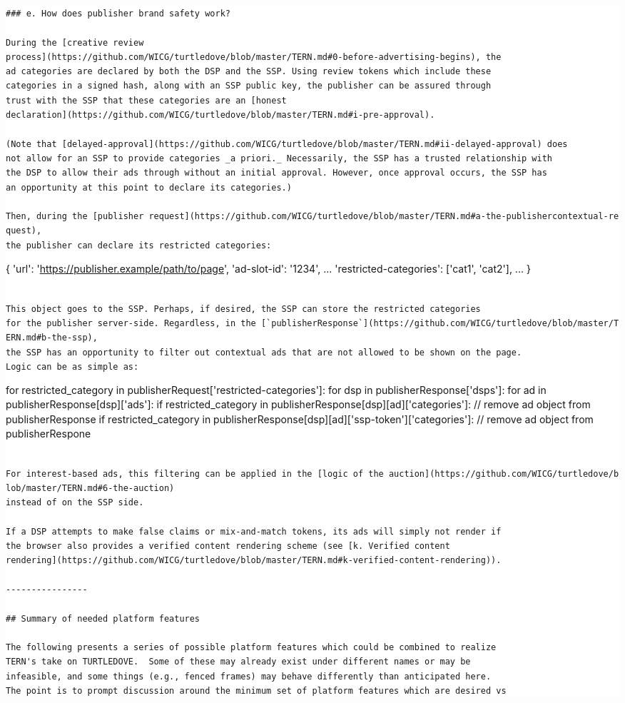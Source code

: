 ```
### e. How does publisher brand safety work?

During the [creative review
process](https://github.com/WICG/turtledove/blob/master/TERN.md#0-before-advertising-begins), the
ad categories are declared by both the DSP and the SSP. Using review tokens which include these
categories in a signed hash, along with an SSP public key, the publisher can be assured through
trust with the SSP that these categories are an [honest
declaration](https://github.com/WICG/turtledove/blob/master/TERN.md#i-pre-approval).

(Note that [delayed-approval](https://github.com/WICG/turtledove/blob/master/TERN.md#ii-delayed-approval) does
not allow for an SSP to provide categories _a priori._ Necessarily, the SSP has a trusted relationship with
the DSP to allow their ads through without an initial approval. However, once approval occurs, the SSP has
an opportunity at this point to declare its categories.)

Then, during the [publisher request](https://github.com/WICG/turtledove/blob/master/TERN.md#a-the-publishercontextual-request),
the publisher can declare its restricted categories:

```
{
  'url': 'https://publisher.example/path/to/page',
  'ad-slot-id': '1234',
  ...
  'restricted-categories': ['cat1', 'cat2'],
  ...
}
```

This object goes to the SSP. Perhaps, if desired, the SSP can store the restricted categories
for the publisher server-side. Regardless, in the [`publisherResponse`](https://github.com/WICG/turtledove/blob/master/TERN.md#b-the-ssp),
the SSP has an opportunity to filter out contextual ads that are not allowed to be shown on the page.
Logic can be as simple as:

```
for restricted_category in publisherRequest['restricted-categories']:
  for dsp in publisherResponse['dsps']:
    for ad in publisherResponse[dsp]['ads']:
      if restricted_category in publisherResponse[dsp][ad]['categories']:
        // remove ad object from publisherResponse
      if restricted_category in publisherResponse[dsp][ad]['ssp-token']['categories']:
        // remove ad object from publisherRespone
```

For interest-based ads, this filtering can be applied in the [logic of the auction](https://github.com/WICG/turtledove/blob/master/TERN.md#6-the-auction)
instead of on the SSP side.

If a DSP attempts to make false claims or mix-and-match tokens, its ads will simply not render if
the browser also provides a verified content rendering scheme (see [k. Verified content
rendering](https://github.com/WICG/turtledove/blob/master/TERN.md#k-verified-content-rendering)).

----------------

## Summary of needed platform features

The following presents a series of possible platform features which could be combined to realize
TERN's take on TURTLEDOVE.  Some of these may already exist under different names or may be
infeasible, and some things (e.g., fenced frames) may behave differently than anticipated here.
The point is to prompt discussion around the minimum set of platform features which are desired vs
```